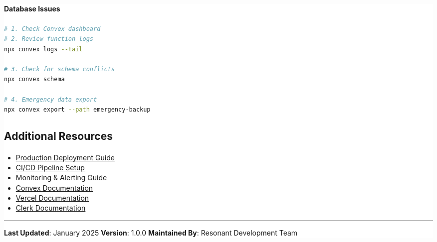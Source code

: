 #### Database Issues

```bash
# 1. Check Convex dashboard
# 2. Review function logs
npx convex logs --tail

# 3. Check for schema conflicts
npx convex schema

# 4. Emergency data export
npx convex export --path emergency-backup
```

## Additional Resources

- [Production Deployment Guide](./deployment/production-deployment-guide.md)
- [CI/CD Pipeline Setup](./deployment/ci-cd-pipeline-setup.md)
- [Monitoring & Alerting Guide](./deployment/monitoring-alerting-guide.md)
- [Convex Documentation](https://docs.convex.dev/)
- [Vercel Documentation](https://vercel.com/docs)
- [Clerk Documentation](https://clerk.com/docs)

---

**Last Updated**: January 2025
**Version**: 1.0.0
**Maintained By**: Resonant Development Team